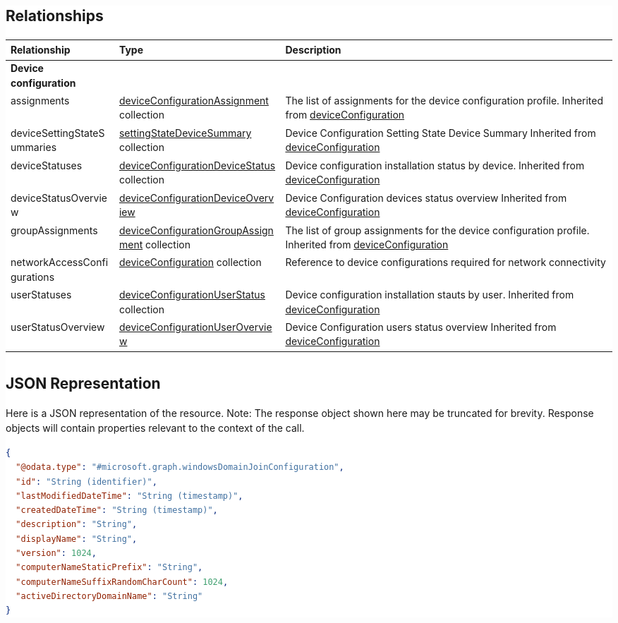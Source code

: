 ## Relationships
|Relationship|Type|Description|
|:---|:---|:---|
|**Device configuration**|
|assignments|[deviceConfigurationAssignment](../resources/intune-deviceconfig-deviceconfigurationassignment.md) collection|The list of assignments for the device configuration profile. Inherited from [deviceConfiguration](../resources/intune-deviceconfig-deviceconfiguration.md)|
|deviceSettingStateSummaries|[settingStateDeviceSummary](../resources/intune-deviceconfig-settingstatedevicesummary.md) collection|Device Configuration Setting State Device Summary Inherited from [deviceConfiguration](../resources/intune-deviceconfig-deviceconfiguration.md)|
|deviceStatuses|[deviceConfigurationDeviceStatus](../resources/intune-deviceconfig-deviceconfigurationdevicestatus.md) collection|Device configuration installation status by device. Inherited from [deviceConfiguration](../resources/intune-deviceconfig-deviceconfiguration.md)|
|deviceStatusOverview|[deviceConfigurationDeviceOverview](../resources/intune-deviceconfig-deviceconfigurationdeviceoverview.md)|Device Configuration devices status overview Inherited from [deviceConfiguration](../resources/intune-deviceconfig-deviceconfiguration.md)|
|groupAssignments|[deviceConfigurationGroupAssignment](../resources/intune-deviceconfig-deviceconfigurationgroupassignment.md) collection|The list of group assignments for the device configuration profile. Inherited from [deviceConfiguration](../resources/intune-deviceconfig-deviceconfiguration.md)|
|networkAccessConfigurations|[deviceConfiguration](../resources/intune-deviceconfig-deviceconfiguration.md) collection|Reference to device configurations required for network connectivity|
|userStatuses|[deviceConfigurationUserStatus](../resources/intune-deviceconfig-deviceconfigurationuserstatus.md) collection|Device configuration installation stauts by user. Inherited from [deviceConfiguration](../resources/intune-deviceconfig-deviceconfiguration.md)|
|userStatusOverview|[deviceConfigurationUserOverview](../resources/intune-deviceconfig-deviceconfigurationuseroverview.md)|Device Configuration users status overview Inherited from [deviceConfiguration](../resources/intune-deviceconfig-deviceconfiguration.md)|

## JSON Representation
Here is a JSON representation of the resource.  Note: The response object shown here may be truncated for brevity. Response objects will contain properties relevant to the context of the call.

``` json
{
  "@odata.type": "#microsoft.graph.windowsDomainJoinConfiguration",
  "id": "String (identifier)",
  "lastModifiedDateTime": "String (timestamp)",
  "createdDateTime": "String (timestamp)",
  "description": "String",
  "displayName": "String",
  "version": 1024,
  "computerNameStaticPrefix": "String",
  "computerNameSuffixRandomCharCount": 1024,
  "activeDirectoryDomainName": "String"
}
```



